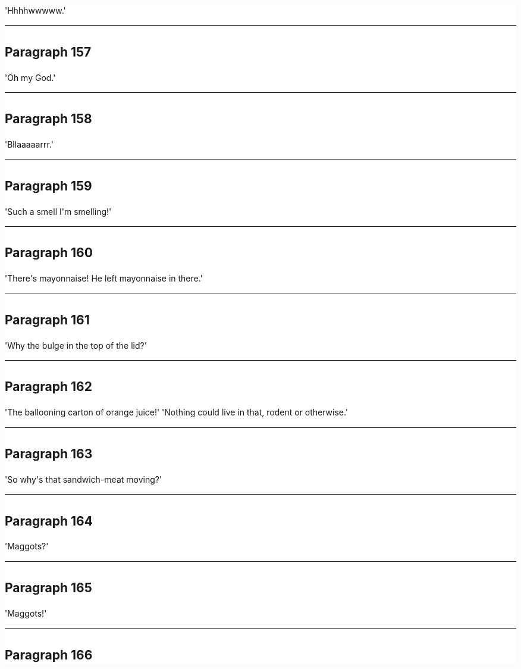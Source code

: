 'Hhhhwwwww.'

---
## Paragraph 157

'Oh my God.'

---
## Paragraph 158

'Bllaaaaarrr.'

---
## Paragraph 159

'Such a smell I'm smelling!'

---
## Paragraph 160

'There's mayonnaise! He left mayonnaise in there.'

---
## Paragraph 161

'Why the bulge in the top of the lid?'

---
## Paragraph 162

'The ballooning carton of orange juice!' 'Nothing could live in that, rodent or otherwise.'

---
## Paragraph 163

'So why's that sandwich-meat moving?'

---
## Paragraph 164

'Maggots?'

---
## Paragraph 165

'Maggots!'

---
## Paragraph 166
